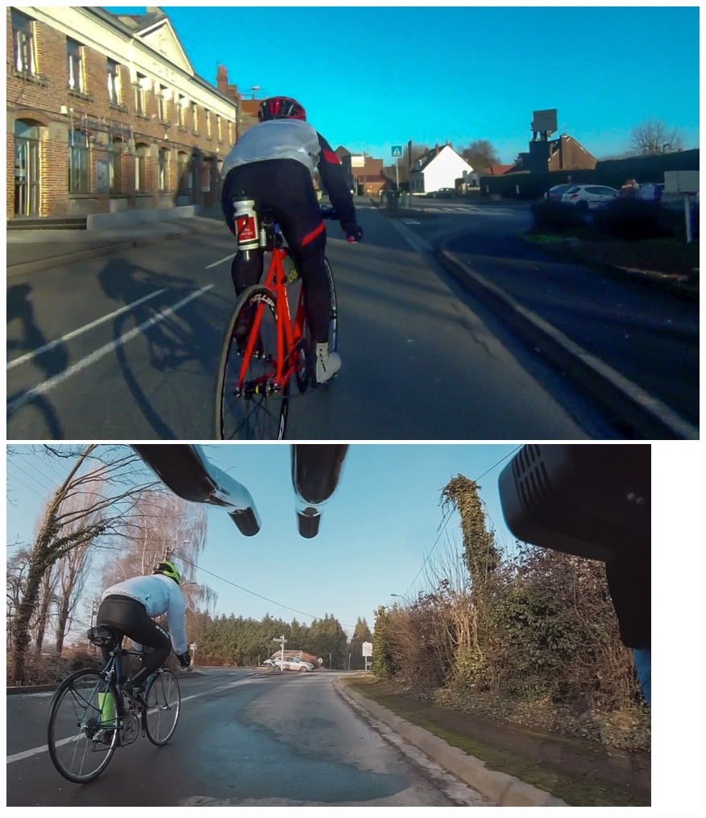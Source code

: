 <img src="/assets/images/rapha-festive-500-2017/rapha-festive-500-2017_3693.jpg" title="Fromelles" alt="Rapha Festive 500" >
<img src="/assets/images/rapha-festive-500-2017/rapha-festive-500-2017_3733.jpg" title="" alt="Rapha Festive 500" >